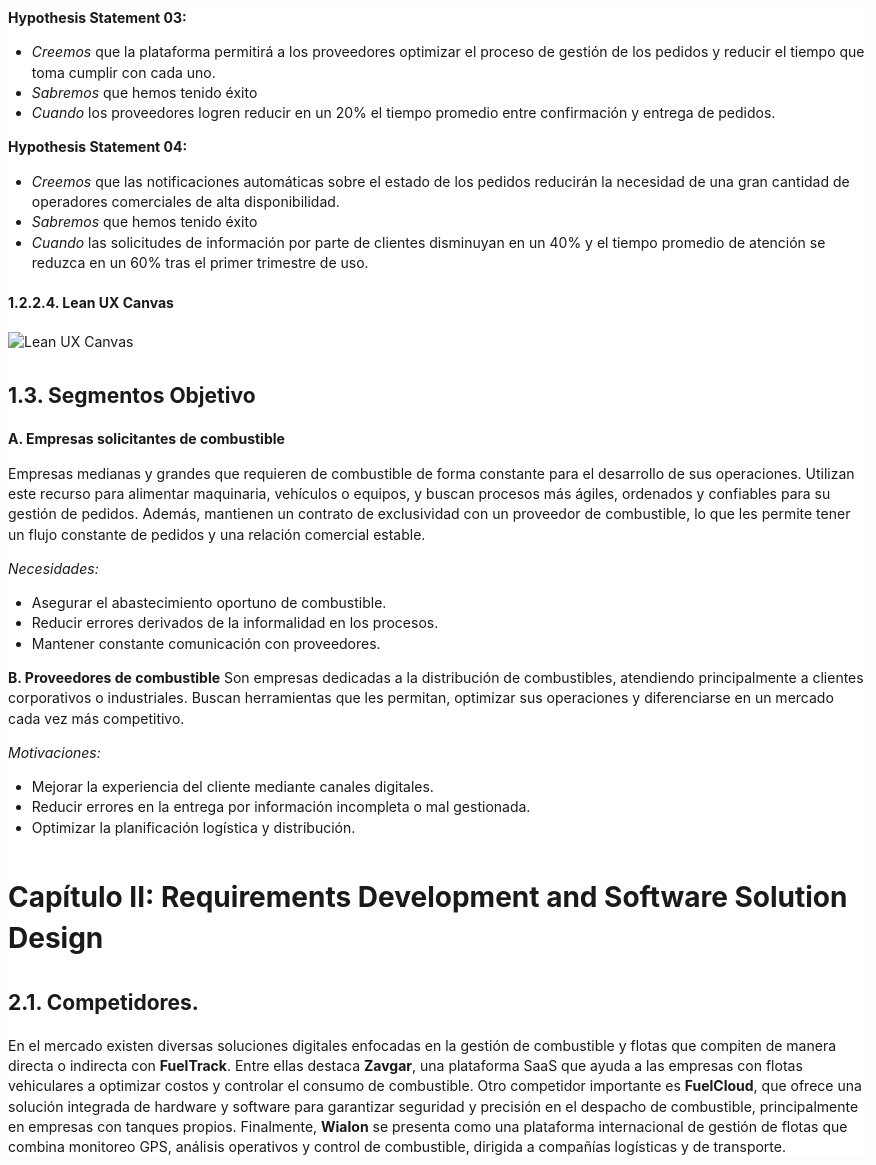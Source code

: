 **Hypothesis Statement 03:**

- _Creemos_ que la plataforma permitirá a los proveedores optimizar el proceso de gestión de los pedidos y reducir el tiempo que toma cumplir con cada uno.
- _Sabremos_ que hemos tenido éxito
- _Cuando_ los proveedores logren reducir en un 20% el tiempo promedio entre confirmación y entrega de pedidos.

**Hypothesis Statement 04:**

- _Creemos_ que las notificaciones automáticas sobre el estado de los pedidos reducirán la necesidad de una gran cantidad de operadores comerciales de alta disponibilidad.
- _Sabremos_ que hemos tenido éxito
- _Cuando_ las solicitudes de información por parte de clientes disminuyan en un 40% y el tiempo promedio de atención se reduzca en un 60% tras el primer trimestre de uso.

#### 1.2.2.4. Lean UX Canvas

<img src="./assets/Chapters/Chapter-I/LeanUxCanvas.png" alt="Lean UX Canvas" width="500">

## 1.3. Segmentos Objetivo

**A. Empresas solicitantes de combustible**

Empresas medianas y grandes que requieren de combustible de forma constante para el desarrollo de sus operaciones. Utilizan este recurso para alimentar maquinaria, vehículos o equipos, y buscan procesos más ágiles, ordenados y confiables para su gestión de pedidos. Además, mantienen un contrato de exclusividad con un proveedor de combustible, lo que les permite tener un flujo constante de pedidos y una relación comercial estable.

_Necesidades:_

- Asegurar el abastecimiento oportuno de combustible.
- Reducir errores derivados de la informalidad en los procesos.
- Mantener constante comunicación con proveedores.

**B. Proveedores de combustible**
Son empresas dedicadas a la distribución de combustibles, atendiendo principalmente a clientes corporativos o industriales. Buscan herramientas que les permitan, optimizar sus operaciones y diferenciarse en un mercado cada vez más competitivo.

_Motivaciones:_

- Mejorar la experiencia del cliente mediante canales digitales.
- Reducir errores en la entrega por información incompleta o mal gestionada.
- Optimizar la planificación logística y distribución.

# Capítulo II: Requirements Development and Software Solution Design

## 2.1. Competidores.

En el mercado existen diversas soluciones digitales enfocadas en la gestión de combustible y flotas que compiten de manera directa o indirecta con **FuelTrack**. Entre ellas destaca **Zavgar**, una plataforma SaaS que ayuda a las empresas con flotas vehiculares a optimizar costos y controlar el consumo de combustible. Otro competidor importante es **FuelCloud**, que ofrece una solución integrada de hardware y software para garantizar seguridad y precisión en el despacho de combustible, principalmente en empresas con tanques propios. Finalmente, **Wialon** se presenta como una plataforma internacional de gestión de flotas que combina monitoreo GPS, análisis operativos y control de combustible, dirigida a compañías logísticas y de transporte.
